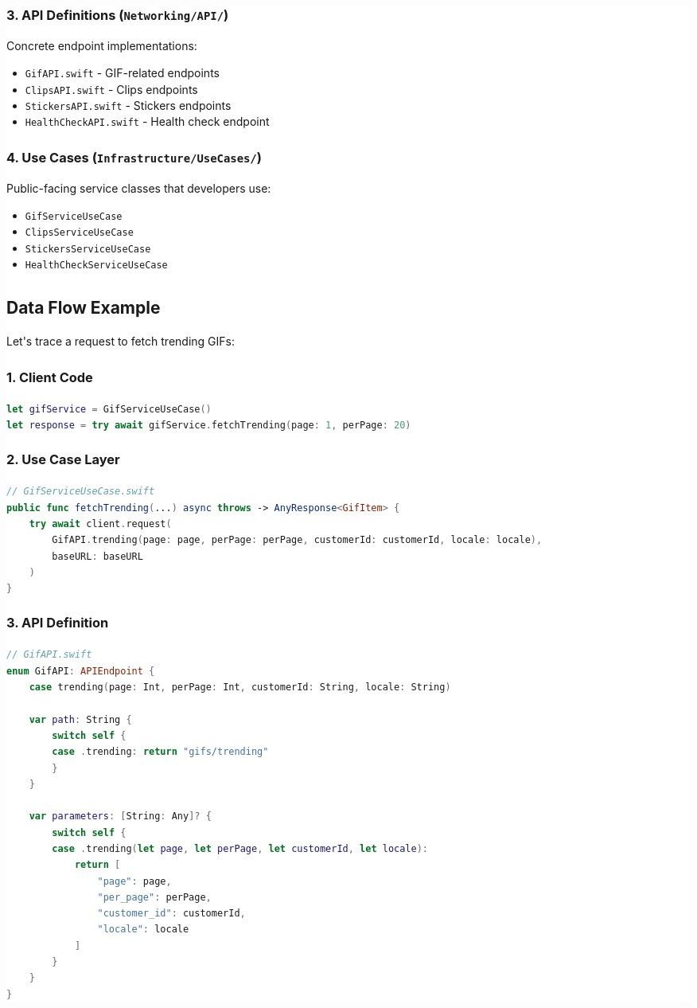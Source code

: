 ### 3. API Definitions (`Networking/API/`)

Concrete endpoint implementations:
- `GifAPI.swift` - GIF-related endpoints
- `ClipsAPI.swift` - Clips endpoints
- `StickersAPI.swift` - Stickers endpoints
- `HealthCheckAPI.swift` - Health check endpoint

### 4. Use Cases (`Infrastructure/UseCases/`)

Public-facing service classes that developers use:
- `GifServiceUseCase`
- `ClipsServiceUseCase`
- `StickersServiceUseCase`
- `HealthCheckServiceUseCase`

## Data Flow Example

Let's trace a request to fetch trending GIFs:

### 1. Client Code
```swift
let gifService = GifServiceUseCase()
let response = try await gifService.fetchTrending(page: 1, perPage: 20)
```

### 2. Use Case Layer
```swift
// GifServiceUseCase.swift
public func fetchTrending(...) async throws -> AnyResponse<GifItem> {
    try await client.request(
        GifAPI.trending(page: page, perPage: perPage, customerId: customerId, locale: locale),
        baseURL: baseURL
    )
}
```

### 3. API Definition
```swift
// GifAPI.swift
enum GifAPI: APIEndpoint {
    case trending(page: Int, perPage: Int, customerId: String, locale: String)
    
    var path: String {
        switch self {
        case .trending: return "gifs/trending"
        }
    }
    
    var parameters: [String: Any]? {
        switch self {
        case .trending(let page, let perPage, let customerId, let locale):
            return [
                "page": page,
                "per_page": perPage,
                "customer_id": customerId,
                "locale": locale
            ]
        }
    }
}
```
